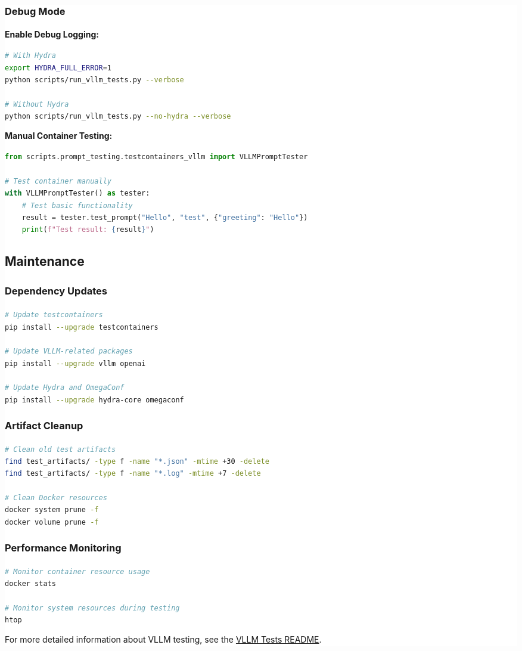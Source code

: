 ### Debug Mode

**Enable Debug Logging:**
```bash
# With Hydra
export HYDRA_FULL_ERROR=1
python scripts/run_vllm_tests.py --verbose

# Without Hydra
python scripts/run_vllm_tests.py --no-hydra --verbose
```

**Manual Container Testing:**
```python
from scripts.prompt_testing.testcontainers_vllm import VLLMPromptTester

# Test container manually
with VLLMPromptTester() as tester:
    # Test basic functionality
    result = tester.test_prompt("Hello", "test", {"greeting": "Hello"})
    print(f"Test result: {result}")
```

## Maintenance

### Dependency Updates
```bash
# Update testcontainers
pip install --upgrade testcontainers

# Update VLLM-related packages
pip install --upgrade vllm openai

# Update Hydra and OmegaConf
pip install --upgrade hydra-core omegaconf
```

### Artifact Cleanup
```bash
# Clean old test artifacts
find test_artifacts/ -type f -name "*.json" -mtime +30 -delete
find test_artifacts/ -type f -name "*.log" -mtime +7 -delete

# Clean Docker resources
docker system prune -f
docker volume prune -f
```

### Performance Monitoring
```bash
# Monitor container resource usage
docker stats

# Monitor system resources during testing
htop
```

For more detailed information about VLLM testing, see the [VLLM Tests README](scripts/prompt_testing/VLLM_TESTS_README.md).
